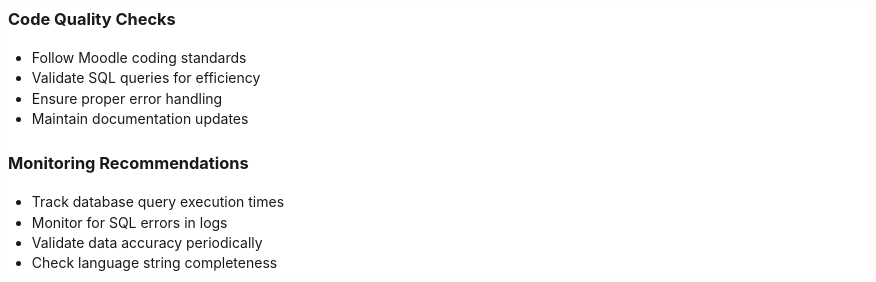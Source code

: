 ### Code Quality Checks
- Follow Moodle coding standards
- Validate SQL queries for efficiency
- Ensure proper error handling
- Maintain documentation updates

### Monitoring Recommendations
- Track database query execution times
- Monitor for SQL errors in logs
- Validate data accuracy periodically
- Check language string completeness 